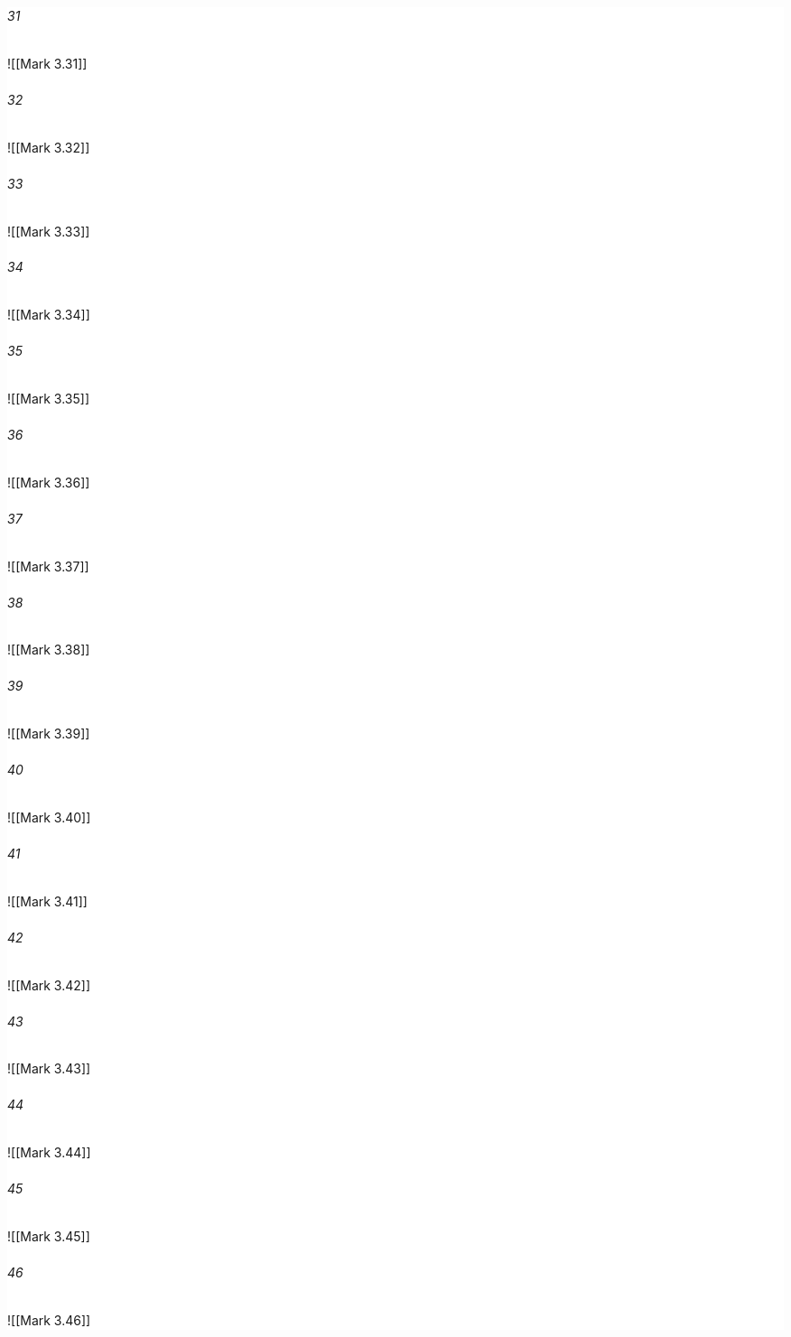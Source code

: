###### 31
![[Mark 3.31]] 

###### 32
![[Mark 3.32]] 

###### 33
![[Mark 3.33]]

###### 34
![[Mark 3.34]] 

###### 35
![[Mark 3.35]]

###### 36
![[Mark 3.36]] 

###### 37
![[Mark 3.37]] 

###### 38
![[Mark 3.38]]

###### 39
![[Mark 3.39]] 

###### 40
![[Mark 3.40]] 

###### 41
![[Mark 3.41]] 

###### 42
![[Mark 3.42]] 

###### 43
![[Mark 3.43]]

###### 44
![[Mark 3.44]] 

###### 45
![[Mark 3.45]]

###### 46
![[Mark 3.46]] 
